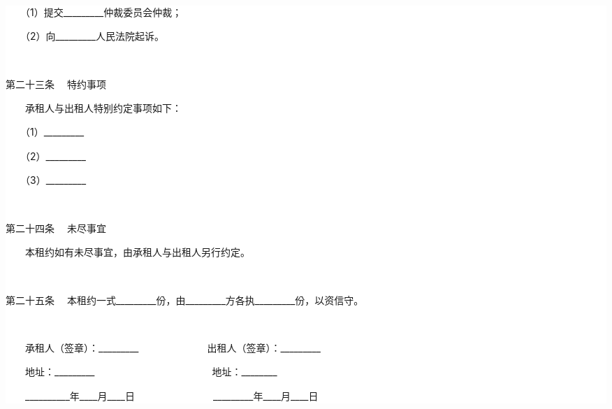 　　（1）提交_________仲裁委员会仲裁；

　　（2）向_________人民法院起诉。

　　

第二十三条
　特约事项

　　承租人与出租人特别约定事项如下：

　　（1）_________

　　（2）_________

　　（3）_________

　　

第二十四条
　未尽事宜

　　本租约如有未尽事宜，由承租人与出租人另行约定。

　　

第二十五条
　本租约一式_________份，由_________方各执_________份，以资信守。　

　　　

　　承租人（签章）：_________　　　　　　　出租人（签章）：_________　　

　　地址：_________　　　　　　　　　　　　地址：________

　　__________年____月____日　　　　　　　　_________年____月____日